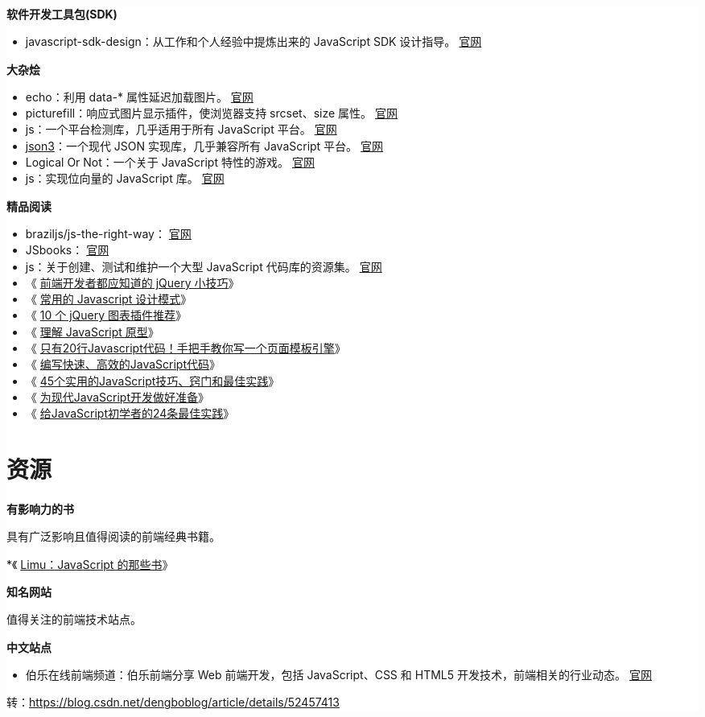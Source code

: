 **软件开发工具包(SDK)**

- javascript-sdk-design：从工作和个人经验中提炼出来的 JavaScript SDK 设计指导。 [官网](https://github.com/huei90/javascript-sdk-design)

**大杂烩**

- echo：利用 data-\* 属性延迟加载图片。 [官网](https://github.com/toddmotto/echo)
- picturefill：响应式图片显示插件，使浏览器支持 srcset、size 属性。 [官网](https://github.com/scottjehl/picturefill)
- js：一个平台检测库，几乎适用于所有 JavaScript 平台。 [官网](https://github.com/bestiejs/platform.js)
- [json3](file:///h)：一个现代 JSON 实现库，几乎兼容所有 JavaScript 平台。 [官网](https://github.com/bestiejs/json3)
- Logical Or Not：一个关于 JavaScript 特性的游戏。 [官网](http://gabinaureche.com/logicalornot/)
- js：实现位向量的 JavaScript 库。 [官网](https://github.com/infusion/BitSet.js)

**精品阅读**

- braziljs/js-the-right-way： [官网](https://github.com/braziljs/js-the-right-way/)
- JSbooks： [官网](https://github.com/revolunet/JSbooks)
- js：关于创建、测试和维护一个大型 JavaScript 代码库的资源集。 [官网](http://superherojs.com/)
- 《 [前端开发者都应知道的 jQuery 小技巧](http://web.jobbole.com/84028/)》
- 《 [常用的 Javascript 设计模式](http://web.jobbole.com/29454/)》
- 《 [10 个 jQuery 图表插件推荐](http://web.jobbole.com/21136/)》
- 《 [理解 JavaScript 原型](http://web.jobbole.com/9648/)》
- 《 [只有20行Javascript代码！手把手教你写一个页面模板引擎](http://web.jobbole.com/56689/)》
- 《 [编写快速、高效的JavaScript代码](http://web.jobbole.com/31951/)》
- 《 [45个实用的JavaScript技巧、窍门和最佳实践](http://web.jobbole.com/54495/)》
- 《 [为现代JavaScript开发做好准备](http://web.jobbole.com/66135/)》
- 《 [给JavaScript初学者的24条最佳实践](http://web.jobbole.com/53199/)》

# 资源

**有影响力的书**

具有广泛影响且值得阅读的前端经典书籍。

\*《 [Limu：JavaScript 的那些书](http://web.jobbole.com/8087/)》

**知名网站**

值得关注的前端技术站点。

**中文站点**

- 伯乐在线前端频道：伯乐前端分享 Web 前端开发，包括 JavaScript、CSS 和 HTML5 开发技术，前端相关的行业动态。 [官网](http://web.jobbole.com/)


转：https://blog.csdn.net/dengboblog/article/details/52457413
